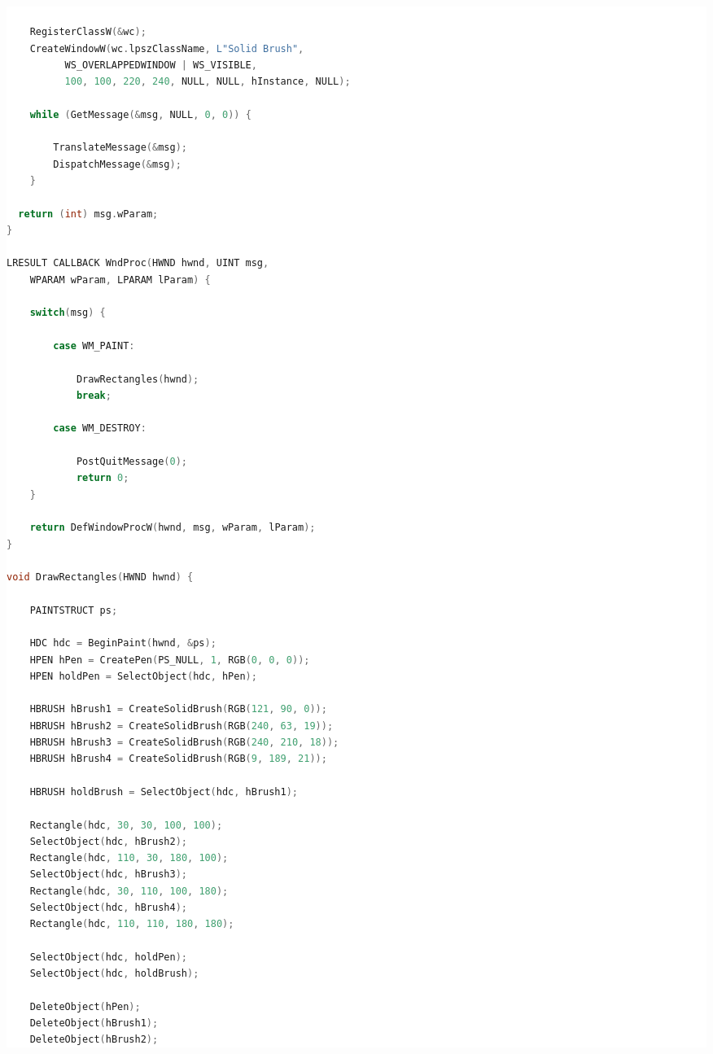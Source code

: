 ```c

    RegisterClassW(&wc);
    CreateWindowW(wc.lpszClassName, L"Solid Brush",
          WS_OVERLAPPEDWINDOW | WS_VISIBLE,
          100, 100, 220, 240, NULL, NULL, hInstance, NULL);

    while (GetMessage(&msg, NULL, 0, 0)) {

        TranslateMessage(&msg);
        DispatchMessage(&msg);
    }

  return (int) msg.wParam;
}

LRESULT CALLBACK WndProc(HWND hwnd, UINT msg,
    WPARAM wParam, LPARAM lParam) {

    switch(msg) {

        case WM_PAINT:

            DrawRectangles(hwnd);	    
            break;

        case WM_DESTROY:

            PostQuitMessage(0);
            return 0;
    }

    return DefWindowProcW(hwnd, msg, wParam, lParam);
}

void DrawRectangles(HWND hwnd) {

    PAINTSTRUCT ps;

    HDC hdc = BeginPaint(hwnd, &ps);
    HPEN hPen = CreatePen(PS_NULL, 1, RGB(0, 0, 0));
    HPEN holdPen = SelectObject(hdc, hPen);

    HBRUSH hBrush1 = CreateSolidBrush(RGB(121, 90, 0));
    HBRUSH hBrush2 = CreateSolidBrush(RGB(240, 63, 19));
    HBRUSH hBrush3 = CreateSolidBrush(RGB(240, 210, 18));
    HBRUSH hBrush4 = CreateSolidBrush(RGB(9, 189, 21));

    HBRUSH holdBrush = SelectObject(hdc, hBrush1);

    Rectangle(hdc, 30, 30, 100, 100);
    SelectObject(hdc, hBrush2);
    Rectangle(hdc, 110, 30, 180, 100);
    SelectObject(hdc, hBrush3);
    Rectangle(hdc, 30, 110, 100, 180);
    SelectObject(hdc, hBrush4);
    Rectangle(hdc, 110, 110, 180, 180);

    SelectObject(hdc, holdPen);
    SelectObject(hdc, holdBrush);

    DeleteObject(hPen);
    DeleteObject(hBrush1);
    DeleteObject(hBrush2);
```